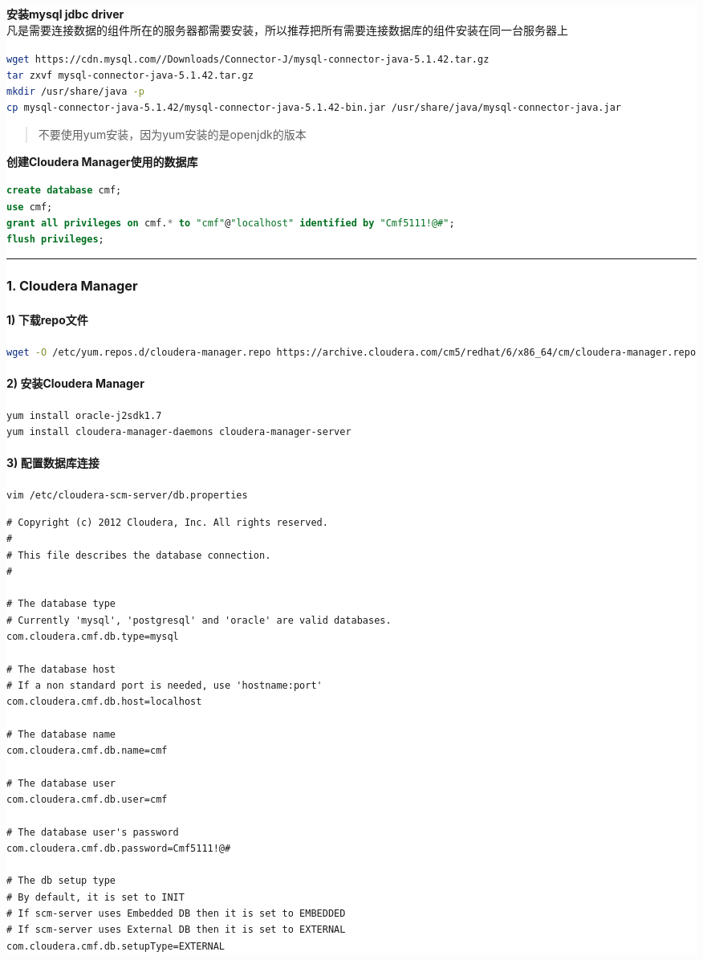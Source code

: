 **安装mysql jdbc driver**  
凡是需要连接数据的组件所在的服务器都需要安装，所以推荐把所有需要连接数据库的组件安装在同一台服务器上
``` bash
wget https://cdn.mysql.com//Downloads/Connector-J/mysql-connector-java-5.1.42.tar.gz
tar zxvf mysql-connector-java-5.1.42.tar.gz
mkdir /usr/share/java -p
cp mysql-connector-java-5.1.42/mysql-connector-java-5.1.42-bin.jar /usr/share/java/mysql-connector-java.jar
```
> 不要使用yum安装，因为yum安装的是openjdk的版本

**创建Cloudera Manager使用的数据库**
``` sql
create database cmf;
use cmf;
grant all privileges on cmf.* to "cmf"@"localhost" identified by "Cmf5111!@#";
flush privileges;
```

---

### 1. Cloudera Manager
#### 1) 下载repo文件
``` bash
wget -O /etc/yum.repos.d/cloudera-manager.repo https://archive.cloudera.com/cm5/redhat/6/x86_64/cm/cloudera-manager.repo
```
#### 2) 安装Cloudera Manager
``` bash
yum install oracle-j2sdk1.7
yum install cloudera-manager-daemons cloudera-manager-server
```
#### 3) 配置数据库连接
`vim /etc/cloudera-scm-server/db.properties`
```
# Copyright (c) 2012 Cloudera, Inc. All rights reserved.
#
# This file describes the database connection.
#

# The database type
# Currently 'mysql', 'postgresql' and 'oracle' are valid databases.
com.cloudera.cmf.db.type=mysql

# The database host
# If a non standard port is needed, use 'hostname:port'
com.cloudera.cmf.db.host=localhost

# The database name
com.cloudera.cmf.db.name=cmf

# The database user
com.cloudera.cmf.db.user=cmf

# The database user's password
com.cloudera.cmf.db.password=Cmf5111!@#

# The db setup type
# By default, it is set to INIT
# If scm-server uses Embedded DB then it is set to EMBEDDED
# If scm-server uses External DB then it is set to EXTERNAL
com.cloudera.cmf.db.setupType=EXTERNAL
```
